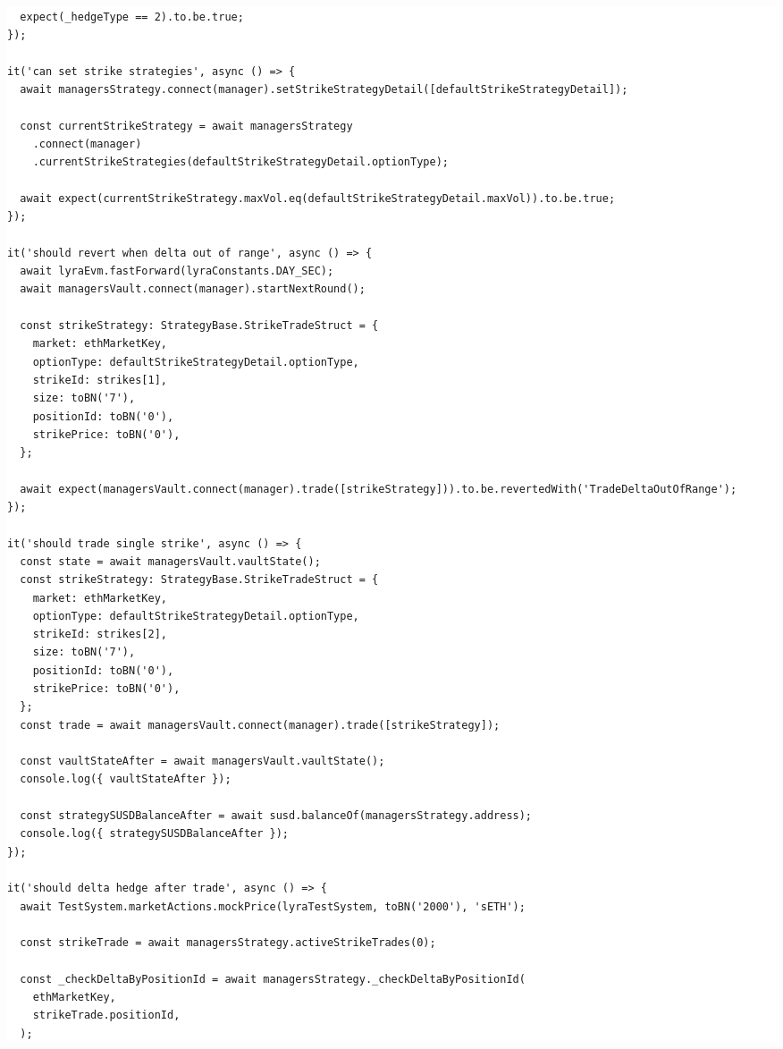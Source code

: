       expect(_hedgeType == 2).to.be.true;
    });

    it('can set strike strategies', async () => {
      await managersStrategy.connect(manager).setStrikeStrategyDetail([defaultStrikeStrategyDetail]);

      const currentStrikeStrategy = await managersStrategy
        .connect(manager)
        .currentStrikeStrategies(defaultStrikeStrategyDetail.optionType);

      await expect(currentStrikeStrategy.maxVol.eq(defaultStrikeStrategyDetail.maxVol)).to.be.true;
    });

    it('should revert when delta out of range', async () => {
      await lyraEvm.fastForward(lyraConstants.DAY_SEC);
      await managersVault.connect(manager).startNextRound();

      const strikeStrategy: StrategyBase.StrikeTradeStruct = {
        market: ethMarketKey,
        optionType: defaultStrikeStrategyDetail.optionType,
        strikeId: strikes[1],
        size: toBN('7'),
        positionId: toBN('0'),
        strikePrice: toBN('0'),
      };

      await expect(managersVault.connect(manager).trade([strikeStrategy])).to.be.revertedWith('TradeDeltaOutOfRange');
    });

    it('should trade single strike', async () => {
      const state = await managersVault.vaultState();
      const strikeStrategy: StrategyBase.StrikeTradeStruct = {
        market: ethMarketKey,
        optionType: defaultStrikeStrategyDetail.optionType,
        strikeId: strikes[2],
        size: toBN('7'),
        positionId: toBN('0'),
        strikePrice: toBN('0'),
      };
      const trade = await managersVault.connect(manager).trade([strikeStrategy]);

      const vaultStateAfter = await managersVault.vaultState();
      console.log({ vaultStateAfter });

      const strategySUSDBalanceAfter = await susd.balanceOf(managersStrategy.address);
      console.log({ strategySUSDBalanceAfter });
    });

    it('should delta hedge after trade', async () => {
      await TestSystem.marketActions.mockPrice(lyraTestSystem, toBN('2000'), 'sETH');

      const strikeTrade = await managersStrategy.activeStrikeTrades(0);

      const _checkDeltaByPositionId = await managersStrategy._checkDeltaByPositionId(
        ethMarketKey,
        strikeTrade.positionId,
      );
